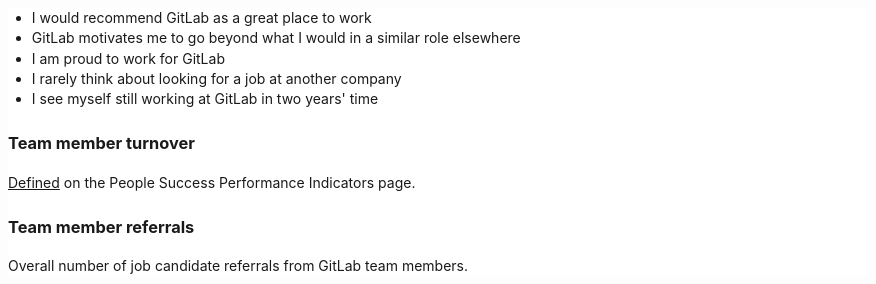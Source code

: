 - I would recommend GitLab as a great place to work
- GitLab motivates me to go beyond what I would in a similar role elsewhere
- I am proud to work for GitLab
- I rarely think about looking for a job at another company
- I see myself still working at GitLab in two years' time

### Team member turnover

[Defined](/handbook/people-group/people-success-performance-indicators/) on the People Success Performance Indicators page.

### Team member referrals

Overall number of job candidate referrals from GitLab team members.
